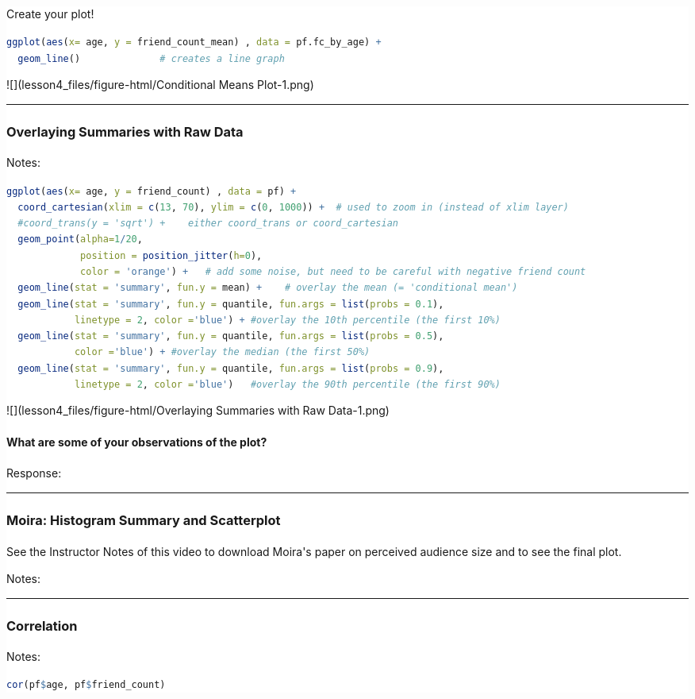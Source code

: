 

Create your plot!


```r
ggplot(aes(x= age, y = friend_count_mean) , data = pf.fc_by_age) + 
  geom_line()              # creates a line graph
```

![](lesson4_files/figure-html/Conditional Means Plot-1.png)

***

### Overlaying Summaries with Raw Data
Notes:


```r
ggplot(aes(x= age, y = friend_count) , data = pf) + 
  coord_cartesian(xlim = c(13, 70), ylim = c(0, 1000)) +  # used to zoom in (instead of xlim layer)
  #coord_trans(y = 'sqrt') +    either coord_trans or coord_cartesian
  geom_point(alpha=1/20, 
             position = position_jitter(h=0),
             color = 'orange') +   # add some noise, but need to be careful with negative friend count
  geom_line(stat = 'summary', fun.y = mean) +    # overlay the mean (= 'conditional mean')
  geom_line(stat = 'summary', fun.y = quantile, fun.args = list(probs = 0.1),
            linetype = 2, color ='blue') + #overlay the 10th percentile (the first 10%)
  geom_line(stat = 'summary', fun.y = quantile, fun.args = list(probs = 0.5),
            color ='blue') + #overlay the median (the first 50%)
  geom_line(stat = 'summary', fun.y = quantile, fun.args = list(probs = 0.9),
            linetype = 2, color ='blue')   #overlay the 90th percentile (the first 90%)
```

![](lesson4_files/figure-html/Overlaying Summaries with Raw Data-1.png)

#### What are some of your observations of the plot?
Response:

***

### Moira: Histogram Summary and Scatterplot
See the Instructor Notes of this video to download Moira's paper on perceived audience size and to see the final plot.

Notes:

***

### Correlation
Notes:


```r
cor(pf$age, pf$friend_count)
```
